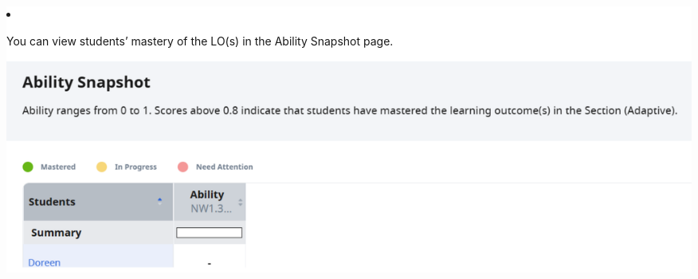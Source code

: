 <p></p>
</li>
<li>
<p>You can view students’ mastery of the LO(s) in the Ability Snapshot page.</p>
<div class="isomer-image-wrapper">
<img style="width: 100%" height="auto" width="100%" alt="" src="/images/2Teacher/Add_Section__Adaptive___E1_vi____6.png">
</div>
</li>
</ol>
<p></p>